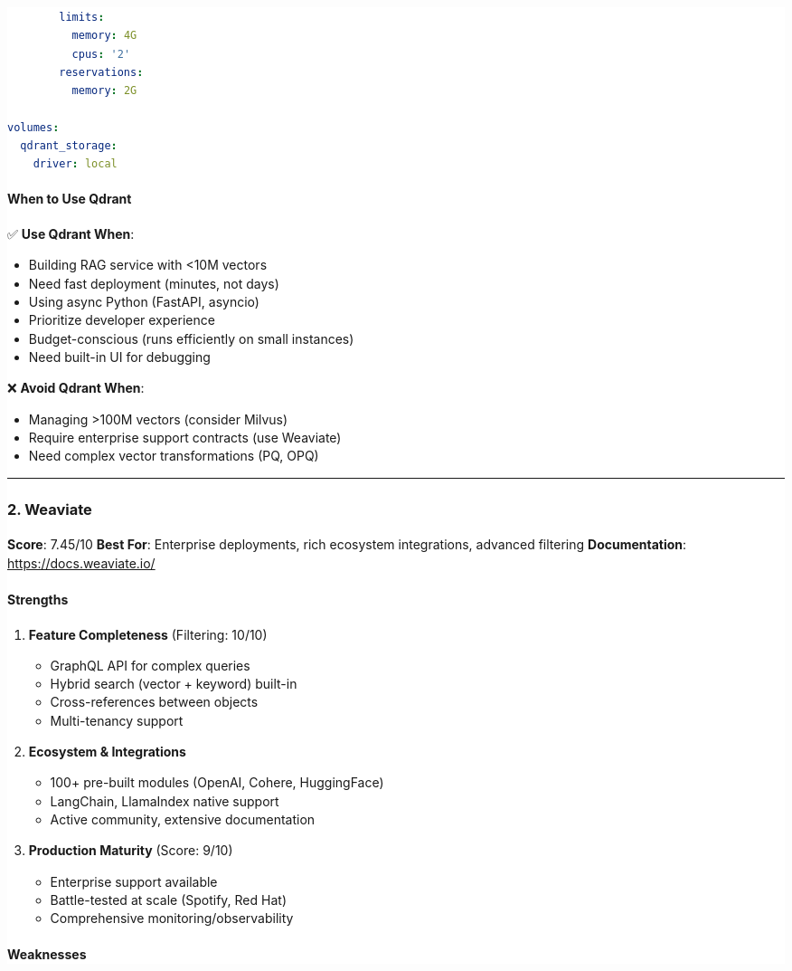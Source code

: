 ```yaml
        limits:
          memory: 4G
          cpus: '2'
        reservations:
          memory: 2G

volumes:
  qdrant_storage:
    driver: local
```

#### When to Use Qdrant

✅ **Use Qdrant When**:
- Building RAG service with <10M vectors
- Need fast deployment (minutes, not days)
- Using async Python (FastAPI, asyncio)
- Prioritize developer experience
- Budget-conscious (runs efficiently on small instances)
- Need built-in UI for debugging

❌ **Avoid Qdrant When**:
- Managing >100M vectors (consider Milvus)
- Require enterprise support contracts (use Weaviate)
- Need complex vector transformations (PQ, OPQ)

---

### 2. Weaviate

**Score**: 7.45/10
**Best For**: Enterprise deployments, rich ecosystem integrations, advanced filtering
**Documentation**: https://docs.weaviate.io/

#### Strengths

1. **Feature Completeness** (Filtering: 10/10)
   - GraphQL API for complex queries
   - Hybrid search (vector + keyword) built-in
   - Cross-references between objects
   - Multi-tenancy support

2. **Ecosystem & Integrations**
   - 100+ pre-built modules (OpenAI, Cohere, HuggingFace)
   - LangChain, LlamaIndex native support
   - Active community, extensive documentation

3. **Production Maturity** (Score: 9/10)
   - Enterprise support available
   - Battle-tested at scale (Spotify, Red Hat)
   - Comprehensive monitoring/observability

#### Weaknesses

